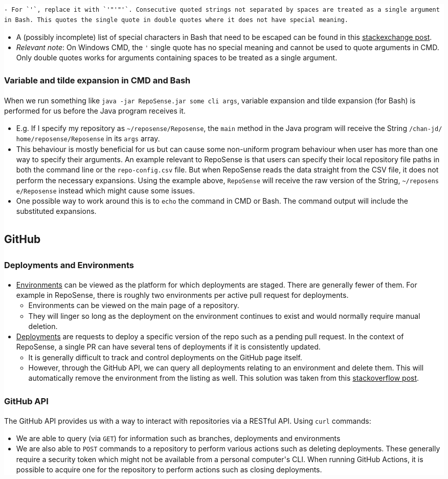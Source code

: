     - For `'`, replace it with `'"'"'`. Consecutive quoted strings not separated by spaces are treated as a single argument in Bash. This quotes the single quote in double quotes where it does not have special meaning.
- A (possibly incomplete) list of special characters in Bash that need to be escaped can be found in this [stackexchange post](https://unix.stackexchange.com/questions/347332/what-characters-need-to-be-escaped-in-files-without-quotes).
- _Relevant note_: On Windows CMD, the `'` single quote has no special meaning and cannot be used to quote arguments in CMD. Only double quotes works for arguments containing spaces to be treated as a single argument.

### Variable and tilde expansion in CMD and Bash
When we run something like `java -jar RepoSense.jar some cli args`, variable expansion and tilde expansion (for Bash) is performed for us before the Java program receives it.
- E.g. If I specify my repository as `~/reposense/Reposense`, the `main` method in the Java program will receive the String `/chan-jd/home/reposense/Reposense` in its `args` array.
- This behaviour is mostly beneficial for us but can cause some non-uniform program behaviour when user has more than one way to specify their arguments. An example relevant to RepoSense is that users can specify their local repository file paths in both the command line or the `repo-config.csv` file.
  But when RepoSense reads the data straight from the CSV file, it does not perform the necessary expansions. Using the example above, `RepoSense` will receive the raw version of the String, `~/reposense/Reposense` instead which might cause some issues.
- One possible way to work around this is to `echo` the command in CMD or Bash. The command output will include the substituted expansions.

## GitHub
### Deployments and Environments
- [Environments](https://docs.github.com/en/rest/reference/deployments#environments) can be viewed as the platform for which deployments are staged. There are generally fewer of them. For example in RepoSense, there is roughly two environments per active pull request for deployments.
  - Environments can be viewed on the main page of a repository. 
  - They will linger so long as the deployment on the environment continues to exist and would normally require manual deletion.
- [Deployments](https://docs.github.com/en/rest/reference/deployments) are requests to deploy a specific version of the repo such as a pending pull request. In the context of RepoSense, a single PR can have several tens of deployments if it is consistently updated.
  - It is generally difficult to track and control deployments on the GitHub page itself.
  - However, through the GitHub API, we can query all deployments relating to an environment and delete them. This will automatically remove the environment from the listing as well. This solution was taken from this [stackoverflow post](https://stackoverflow.com/a/61272173).

### GitHub API
The GitHub API provides us with a way to interact with repositories via a RESTful API. Using `curl` commands:
- We are able to query (via `GET`) for information such as branches, deployments and environments
- We are also able to `POST` commands to a repository to perform various actions such as deleting deployments. These generally require a security token which might not be available from a personal computer's CLI. When running GitHub Actions, it is possible to acquire one for the repository to perform actions such as closing deployments.
